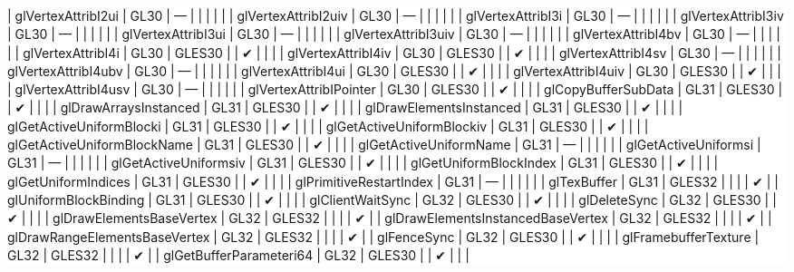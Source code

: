 | glVertexAttribI2ui | GL30 | — |  |  |  |  |
| glVertexAttribI2uiv | GL30 | — |  |  |  |  |
| glVertexAttribI3i | GL30 | — |  |  |  |  |
| glVertexAttribI3iv | GL30 | — |  |  |  |  |
| glVertexAttribI3ui | GL30 | — |  |  |  |  |
| glVertexAttribI3uiv | GL30 | — |  |  |  |  |
| glVertexAttribI4bv | GL30 | — |  |  |  |  |
| glVertexAttribI4i | GL30 | GLES30 |  | ✔ |  |  |
| glVertexAttribI4iv | GL30 | GLES30 |  | ✔ |  |  |
| glVertexAttribI4sv | GL30 | — |  |  |  |  |
| glVertexAttribI4ubv | GL30 | — |  |  |  |  |
| glVertexAttribI4ui | GL30 | GLES30 |  | ✔ |  |  |
| glVertexAttribI4uiv | GL30 | GLES30 |  | ✔ |  |  |
| glVertexAttribI4usv | GL30 | — |  |  |  |  |
| glVertexAttribIPointer | GL30 | GLES30 |  | ✔ |  |  |
| glCopyBufferSubData | GL31 | GLES30 |  | ✔ |  |  |
| glDrawArraysInstanced | GL31 | GLES30 |  | ✔ |  |  |
| glDrawElementsInstanced | GL31 | GLES30 |  | ✔ |  |  |
| glGetActiveUniformBlocki | GL31 | GLES30 |  | ✔ |  |  |
| glGetActiveUniformBlockiv | GL31 | GLES30 |  | ✔ |  |  |
| glGetActiveUniformBlockName | GL31 | GLES30 |  | ✔ |  |  |
| glGetActiveUniformName | GL31 | — |  |  |  |  |
| glGetActiveUniformsi | GL31 | — |  |  |  |  |
| glGetActiveUniformsiv | GL31 | GLES30 |  | ✔ |  |  |
| glGetUniformBlockIndex | GL31 | GLES30 |  | ✔ |  |  |
| glGetUniformIndices | GL31 | GLES30 |  | ✔ |  |  |
| glPrimitiveRestartIndex | GL31 | — |  |  |  |  |
| glTexBuffer | GL31 | GLES32 |  |  |  | ✔ |
| glUniformBlockBinding | GL31 | GLES30 |  | ✔ |  |  |
| glClientWaitSync | GL32 | GLES30 |  | ✔ |  |  |
| glDeleteSync | GL32 | GLES30 |  | ✔ |  |  |
| glDrawElementsBaseVertex | GL32 | GLES32 |  |  |  | ✔ |
| glDrawElementsInstancedBaseVertex | GL32 | GLES32 |  |  |  | ✔ |
| glDrawRangeElementsBaseVertex | GL32 | GLES32 |  |  |  | ✔ |
| glFenceSync | GL32 | GLES30 |  | ✔ |  |  |
| glFramebufferTexture | GL32 | GLES32 |  |  |  | ✔ |
| glGetBufferParameteri64 | GL32 | GLES30 |  | ✔ |  |  |